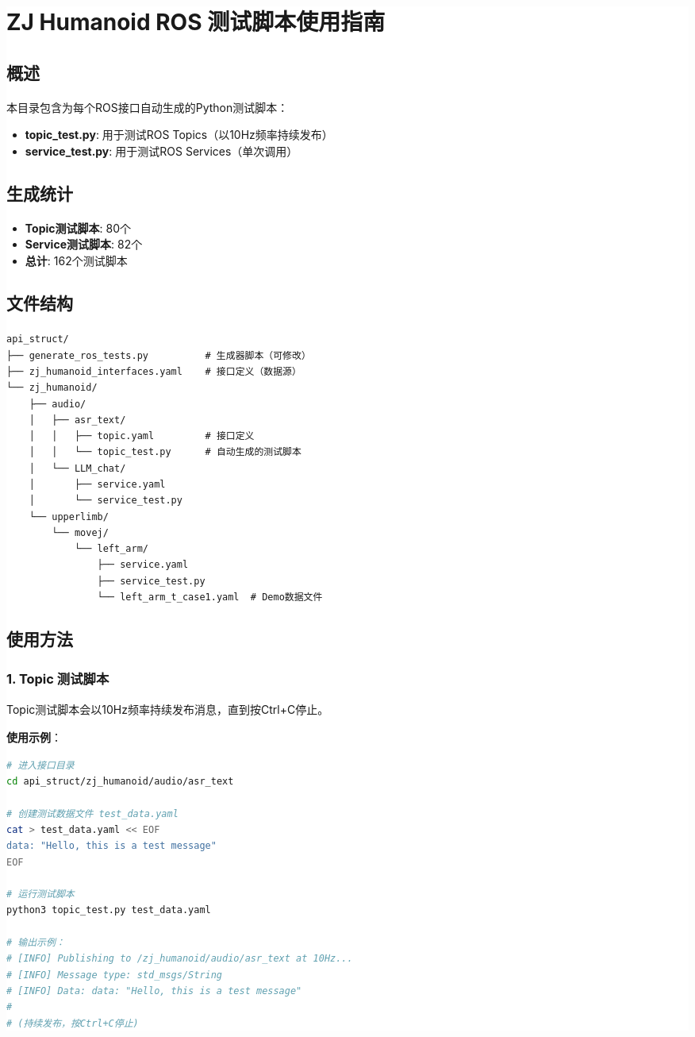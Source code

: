 # ZJ Humanoid ROS 测试脚本使用指南

## 概述

本目录包含为每个ROS接口自动生成的Python测试脚本：
- **topic_test.py**: 用于测试ROS Topics（以10Hz频率持续发布）
- **service_test.py**: 用于测试ROS Services（单次调用）

## 生成统计

- **Topic测试脚本**: 80个
- **Service测试脚本**: 82个
- **总计**: 162个测试脚本

## 文件结构

```
api_struct/
├── generate_ros_tests.py          # 生成器脚本（可修改）
├── zj_humanoid_interfaces.yaml    # 接口定义（数据源）
└── zj_humanoid/
    ├── audio/
    │   ├── asr_text/
    │   │   ├── topic.yaml         # 接口定义
    │   │   └── topic_test.py      # 自动生成的测试脚本
    │   └── LLM_chat/
    │       ├── service.yaml
    │       └── service_test.py
    └── upperlimb/
        └── movej/
            └── left_arm/
                ├── service.yaml
                ├── service_test.py
                └── left_arm_t_case1.yaml  # Demo数据文件
```

## 使用方法

### 1. Topic 测试脚本

Topic测试脚本会以10Hz频率持续发布消息，直到按Ctrl+C停止。

**使用示例**：

```bash
# 进入接口目录
cd api_struct/zj_humanoid/audio/asr_text

# 创建测试数据文件 test_data.yaml
cat > test_data.yaml << EOF
data: "Hello, this is a test message"
EOF

# 运行测试脚本
python3 topic_test.py test_data.yaml

# 输出示例：
# [INFO] Publishing to /zj_humanoid/audio/asr_text at 10Hz...
# [INFO] Message type: std_msgs/String
# [INFO] Data: data: "Hello, this is a test message"
# 
# (持续发布，按Ctrl+C停止)
```